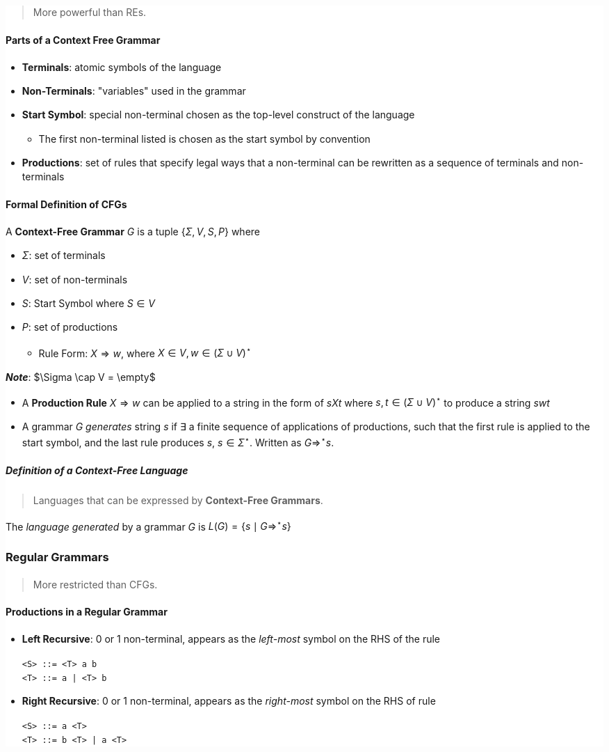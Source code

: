 > More powerful than REs.

#### Parts of a Context Free Grammar

- **Terminals**: atomic symbols of the language  
  
- **Non-Terminals**: "variables" used in the grammar
  
- **Start Symbol**: special non-terminal chosen as the top-level construct of the language
  - The first non-terminal listed is chosen as the start symbol by convention
  
- **Productions**: set of rules that specify legal ways that a non-terminal can be rewritten as a sequence of terminals and non-terminals 

#### Formal Definition of CFGs

A **Context-Free Grammar** $G$ is a tuple $\{\Sigma, V, S, P\}$ where

- $\Sigma$: set of terminals

- $V$: set of non-terminals

- $S$: Start Symbol where $S \in V$

- $P$: set of productions
  - Rule Form: $X \Longrightarrow w$, where $X \in V, w \in (\Sigma \cup V)^\star$

**_Note_**: $\Sigma \cap V = \empty$ 

- A **Production Rule** $X \Longrightarrow w$ can be applied to a string in the form of $sXt$ where $s,t \in (\Sigma \cup V)^\star$ to produce a string $swt$   

- A grammar $G$ *generates* string $s$ if $\exists$ a finite sequence of applications of productions, such that the first rule is applied to the start symbol, and the last rule produces $s$, $s \in \Sigma^\star$. Written as $G \Rightarrow^\star s$.  

##### Definition of a Context-Free Language

> Languages that can be expressed by **Context-Free Grammars**.

The *language generated* by a grammar $G$ is $L(G) = \{s \mid G \Rightarrow^\star s\}$



### Regular Grammars

> More restricted than CFGs.

#### Productions in a Regular Grammar

- **Left Recursive**: 0 or 1 non-terminal, appears as the *left-most* symbol on the RHS of the rule

  ```
  <S> ::= <T> a b	
  <T> ::= a | <T> b
  ```

- **Right Recursive**:  0 or 1 non-terminal, appears as the *right-most* symbol on the RHS of rule

  ```
  <S> ::= a <T>
  <T> ::= b <T> | a <T>
  ```
